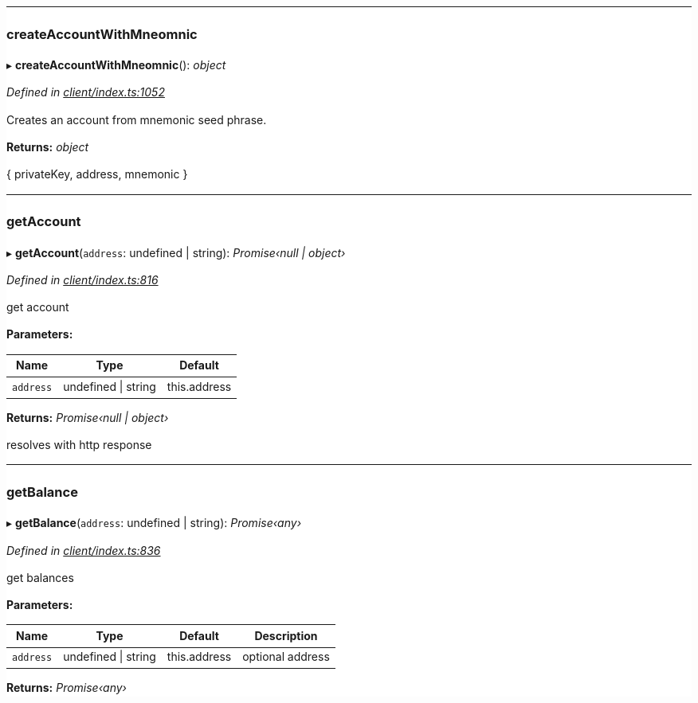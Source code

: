 ___

###  createAccountWithMneomnic

▸ **createAccountWithMneomnic**(): *object*

*Defined in [client/index.ts:1052](https://github.com/binance-chain/javascript-sdk/blob/2c35593/src/client/index.ts#L1052)*

Creates an account from mnemonic seed phrase.

**Returns:** *object*

{
 privateKey,
 address,
 mnemonic
}

___

###  getAccount

▸ **getAccount**(`address`: undefined | string): *Promise‹null | object›*

*Defined in [client/index.ts:816](https://github.com/binance-chain/javascript-sdk/blob/2c35593/src/client/index.ts#L816)*

get account

**Parameters:**

Name | Type | Default |
------ | ------ | ------ |
`address` | undefined &#124; string | this.address |

**Returns:** *Promise‹null | object›*

resolves with http response

___

###  getBalance

▸ **getBalance**(`address`: undefined | string): *Promise‹any›*

*Defined in [client/index.ts:836](https://github.com/binance-chain/javascript-sdk/blob/2c35593/src/client/index.ts#L836)*

get balances

**Parameters:**

Name | Type | Default | Description |
------ | ------ | ------ | ------ |
`address` | undefined &#124; string | this.address | optional address |

**Returns:** *Promise‹any›*
